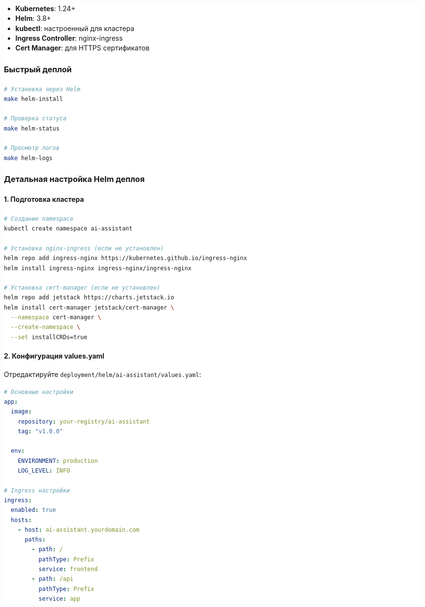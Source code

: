 - **Kubernetes**: 1.24+
- **Helm**: 3.8+
- **kubectl**: настроенный для кластера
- **Ingress Controller**: nginx-ingress
- **Cert Manager**: для HTTPS сертификатов

### Быстрый деплой

```bash
# Установка через Helm
make helm-install

# Проверка статуса
make helm-status

# Просмотр логов
make helm-logs
```

### Детальная настройка Helm деплоя

#### 1. Подготовка кластера

```bash
# Создание namespace
kubectl create namespace ai-assistant

# Установка nginx-ingress (если не установлен)
helm repo add ingress-nginx https://kubernetes.github.io/ingress-nginx
helm install ingress-nginx ingress-nginx/ingress-nginx

# Установка cert-manager (если не установлен)
helm repo add jetstack https://charts.jetstack.io
helm install cert-manager jetstack/cert-manager \
  --namespace cert-manager \
  --create-namespace \
  --set installCRDs=true
```

#### 2. Конфигурация values.yaml

Отредактируйте `deployment/helm/ai-assistant/values.yaml`:

```yaml
# Основные настройки
app:
  image:
    repository: your-registry/ai-assistant
    tag: "v1.0.0"
  
  env:
    ENVIRONMENT: production
    LOG_LEVEL: INFO

# Ingress настройки
ingress:
  enabled: true
  hosts:
    - host: ai-assistant.yourdomain.com
      paths:
        - path: /
          pathType: Prefix
          service: frontend
        - path: /api
          pathType: Prefix
          service: app
```